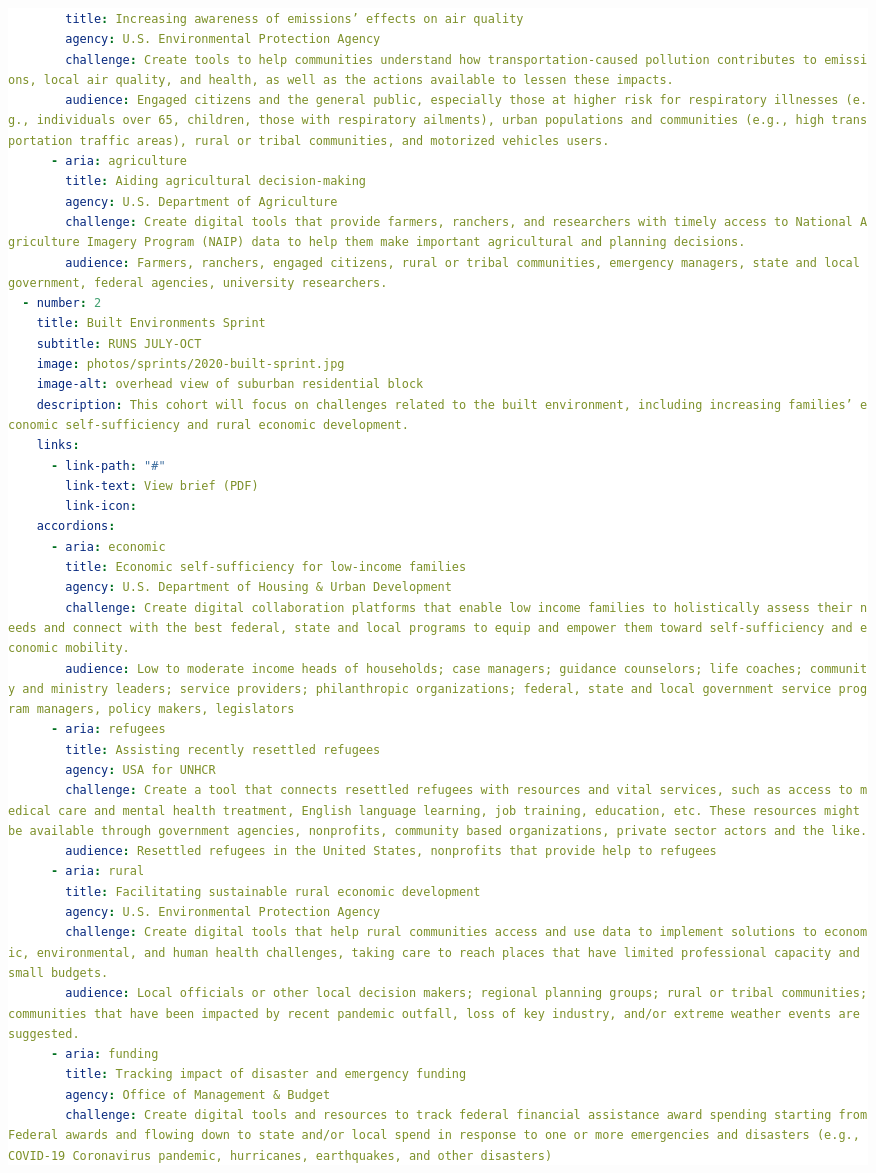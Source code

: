 ```yaml
        title: Increasing awareness of emissions’ effects on air quality
        agency: U.S. Environmental Protection Agency
        challenge: Create tools to help communities understand how transportation-caused pollution contributes to emissions, local air quality, and health, as well as the actions available to lessen these impacts.
        audience: Engaged citizens and the general public, especially those at higher risk for respiratory illnesses (e.g., individuals over 65, children, those with respiratory ailments), urban populations and communities (e.g., high transportation traffic areas), rural or tribal communities, and motorized vehicles users.
      - aria: agriculture
        title: Aiding agricultural decision-making
        agency: U.S. Department of Agriculture
        challenge: Create digital tools that provide farmers, ranchers, and researchers with timely access to National Agriculture Imagery Program (NAIP) data to help them make important agricultural and planning decisions.
        audience: Farmers, ranchers, engaged citizens, rural or tribal communities, emergency managers, state and local government, federal agencies, university researchers.
  - number: 2
    title: Built Environments Sprint
    subtitle: RUNS JULY-OCT
    image: photos/sprints/2020-built-sprint.jpg
    image-alt: overhead view of suburban residential block
    description: This cohort will focus on challenges related to the built environment, including increasing families’ economic self-sufficiency and rural economic development.
    links:
      - link-path: "#"
        link-text: View brief (PDF)
        link-icon:
    accordions:
      - aria: economic
        title: Economic self-sufficiency for low-income families
        agency: U.S. Department of Housing & Urban Development
        challenge: Create digital collaboration platforms that enable low income families to holistically assess their needs and connect with the best federal, state and local programs to equip and empower them toward self-sufficiency and economic mobility.
        audience: Low to moderate income heads of households; case managers; guidance counselors; life coaches; community and ministry leaders; service providers; philanthropic organizations; federal, state and local government service program managers, policy makers, legislators
      - aria: refugees
        title: Assisting recently resettled refugees
        agency: USA for UNHCR
        challenge: Create a tool that connects resettled refugees with resources and vital services, such as access to medical care and mental health treatment, English language learning, job training, education, etc. These resources might be available through government agencies, nonprofits, community based organizations, private sector actors and the like.
        audience: Resettled refugees in the United States, nonprofits that provide help to refugees
      - aria: rural
        title: Facilitating sustainable rural economic development
        agency: U.S. Environmental Protection Agency
        challenge: Create digital tools that help rural communities access and use data to implement solutions to economic, environmental, and human health challenges, taking care to reach places that have limited professional capacity and small budgets.
        audience: Local officials or other local decision makers; regional planning groups; rural or tribal communities; communities that have been impacted by recent pandemic outfall, loss of key industry, and/or extreme weather events are suggested.
      - aria: funding
        title: Tracking impact of disaster and emergency funding
        agency: Office of Management & Budget
        challenge: Create digital tools and resources to track federal financial assistance award spending starting from Federal awards and flowing down to state and/or local spend in response to one or more emergencies and disasters (e.g., COVID-19 Coronavirus pandemic, hurricanes, earthquakes, and other disasters)
```